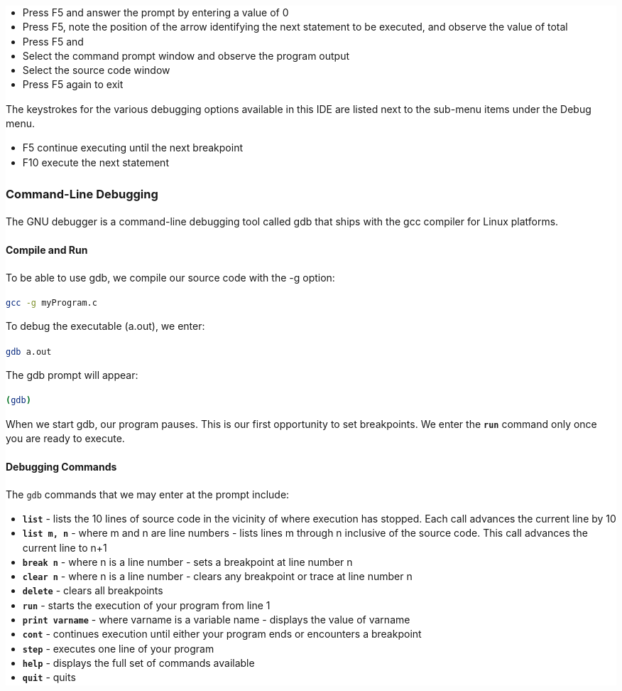 - Press F5 and answer the prompt by entering a value of 0
- Press F5, note the position of the arrow identifying the next statement to be executed, and observe the value of total
- Press F5 and
- Select the command prompt window and observe the program output
- Select the source code window
- Press F5 again to exit

The keystrokes for the various debugging options available in this IDE are listed next to the sub-menu items under the Debug menu.

- F5 continue executing until the next breakpoint
- F10 execute the next statement

### Command-Line Debugging

The GNU debugger is a command-line debugging tool called gdb that ships with the gcc compiler for Linux platforms.

#### Compile and Run

To be able to use gdb, we compile our source code with the -g option:

```bash
gcc -g myProgram.c
```

To debug the executable \(a.out\), we enter:

```bash
gdb a.out
```

The gdb prompt will appear:

```bash
(gdb)
```

When we start gdb, our program pauses. This is our first opportunity to set breakpoints. We enter the **`run`** command only once you are ready to execute.

#### Debugging Commands

The `gdb` commands that we may enter at the prompt include:

- **`list`** - lists the 10 lines of source code in the vicinity of where execution has stopped. Each call advances the current line by 10
- **`list m, n`** - where m and n are line numbers - lists lines m through n inclusive of the source code. This call advances the current line to n+1
- **`break n`** - where n is a line number - sets a breakpoint at line number n
- **`clear n`** - where n is a line number - clears any breakpoint or trace at line number n
- **`delete`** - clears all breakpoints
- **`run`** - starts the execution of your program from line 1
- **`print varname`** - where varname is a variable name - displays the value of varname
- **`cont`** - continues execution until either your program ends or encounters a breakpoint
- **`step`** - executes one line of your program
- **`help`** - displays the full set of commands available
- **`quit`** - quits
